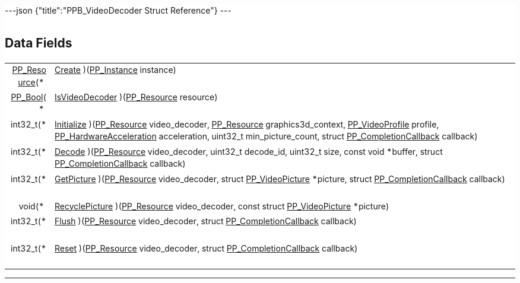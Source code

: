 ---json {"title":"PPB\_VideoDecoder Struct Reference"} ---

Data Fields
-----------

<table><tbody><tr class="odd"><td style="text-align: right;"><a href="/docs/native-client/pepper_beta/c/group___typedefs#gafdc3895ee80f4750d0d95ae1b677e9b7" class="el">PP_Resource</a>(* </td><td><a href="/docs/native-client/pepper_beta/c/struct_p_p_b___video_decoder__1__1#ab84df8254cf35702e09425b835b5958f" class="el">Create</a> )(<a href="/docs/native-client/pepper_beta/c/group___typedefs#ga89b662403e6a687bb914b80114c0d19d" class="el">PP_Instance</a> instance)</td></tr><tr class="even"><td style="text-align: right;"><a href="/docs/native-client/pepper_beta/c/group___enums#ga4f272d99be14aacafe08dfd4ef830918" class="el">PP_Bool</a>(* </td><td><a href="/docs/native-client/pepper_beta/c/struct_p_p_b___video_decoder__1__1#aa32bb990160f3e1fbfa90a2f363c61bc" class="el">IsVideoDecoder</a> )(<a href="/docs/native-client/pepper_beta/c/group___typedefs#gafdc3895ee80f4750d0d95ae1b677e9b7" class="el">PP_Resource</a> resource)</td></tr><tr class="odd"><td style="text-align: right;">int32_t(* </td><td><a href="/docs/native-client/pepper_beta/c/struct_p_p_b___video_decoder__1__1#a65fc7d77135a1c55eb77ad4f7fd1a8a8" class="el">Initialize</a> )(<a href="/docs/native-client/pepper_beta/c/group___typedefs#gafdc3895ee80f4750d0d95ae1b677e9b7" class="el">PP_Resource</a> video_decoder, <a href="/docs/native-client/pepper_beta/c/group___typedefs#gafdc3895ee80f4750d0d95ae1b677e9b7" class="el">PP_Resource</a> graphics3d_context, <a href="/docs/native-client/pepper_beta/c/group___enums#ga4d50d27186f68b2de578e82162206fea" class="el">PP_VideoProfile</a> profile, <a href="/docs/native-client/pepper_beta/c/group___enums#ga6a3fd7e22be02521243b52481afadae5" class="el">PP_HardwareAcceleration</a> acceleration, uint32_t min_picture_count, struct <a href="/docs/native-client/pepper_beta/c/struct_p_p___completion_callback/" class="el">PP_CompletionCallback</a> callback)</td></tr><tr class="even"><td style="text-align: right;">int32_t(* </td><td><a href="/docs/native-client/pepper_beta/c/struct_p_p_b___video_decoder__1__1#a5f87d174876dc480029275f94e4669cd" class="el">Decode</a> )(<a href="/docs/native-client/pepper_beta/c/group___typedefs#gafdc3895ee80f4750d0d95ae1b677e9b7" class="el">PP_Resource</a> video_decoder, uint32_t decode_id, uint32_t size, const void *buffer, struct <a href="/docs/native-client/pepper_beta/c/struct_p_p___completion_callback/" class="el">PP_CompletionCallback</a> callback)</td></tr><tr class="odd"><td style="text-align: right;">int32_t(* </td><td><a href="/docs/native-client/pepper_beta/c/struct_p_p_b___video_decoder__1__1#adc8b4eb41199cdf96aaa55d9a2df0b6c" class="el">GetPicture</a> )(<a href="/docs/native-client/pepper_beta/c/group___typedefs#gafdc3895ee80f4750d0d95ae1b677e9b7" class="el">PP_Resource</a> video_decoder, struct <a href="/docs/native-client/pepper_beta/c/struct_p_p___video_picture/" class="el">PP_VideoPicture</a> *picture, struct <a href="/docs/native-client/pepper_beta/c/struct_p_p___completion_callback/" class="el">PP_CompletionCallback</a> callback)</td></tr><tr class="even"><td style="text-align: right;">void(* </td><td><a href="/docs/native-client/pepper_beta/c/struct_p_p_b___video_decoder__1__1#ab0b4f4b781cf6c0b347832961a08b6bb" class="el">RecyclePicture</a> )(<a href="/docs/native-client/pepper_beta/c/group___typedefs#gafdc3895ee80f4750d0d95ae1b677e9b7" class="el">PP_Resource</a> video_decoder, const struct <a href="/docs/native-client/pepper_beta/c/struct_p_p___video_picture/" class="el">PP_VideoPicture</a> *picture)</td></tr><tr class="odd"><td style="text-align: right;">int32_t(* </td><td><a href="/docs/native-client/pepper_beta/c/struct_p_p_b___video_decoder__1__1#a40e2989df1005096fd6fc9832e078413" class="el">Flush</a> )(<a href="/docs/native-client/pepper_beta/c/group___typedefs#gafdc3895ee80f4750d0d95ae1b677e9b7" class="el">PP_Resource</a> video_decoder, struct <a href="/docs/native-client/pepper_beta/c/struct_p_p___completion_callback/" class="el">PP_CompletionCallback</a> callback)</td></tr><tr class="even"><td style="text-align: right;">int32_t(* </td><td><a href="/docs/native-client/pepper_beta/c/struct_p_p_b___video_decoder__1__1#ad8151e35df062e82434fb1d6e0629fd0" class="el">Reset</a> )(<a href="/docs/native-client/pepper_beta/c/group___typedefs#gafdc3895ee80f4750d0d95ae1b677e9b7" class="el">PP_Resource</a> video_decoder, struct <a href="/docs/native-client/pepper_beta/c/struct_p_p___completion_callback/" class="el">PP_CompletionCallback</a> callback)</td></tr></tbody></table>

------------------------------------------------------------------------
